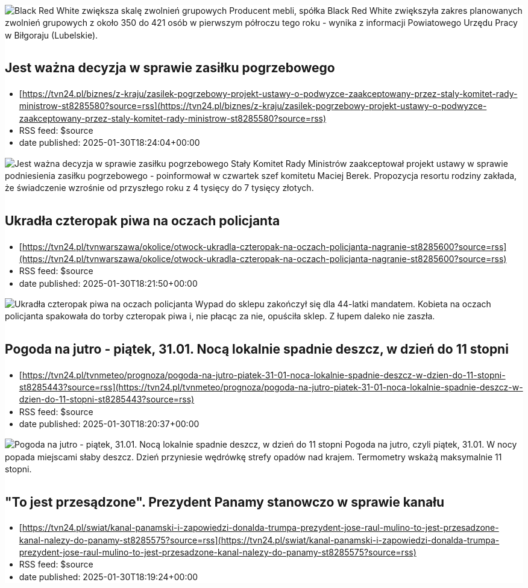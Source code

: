<img src="https://tvn24.pl/najnowsze/cdn-zdjecie-6883336-fabryka-meble-stolarnia-shutterstock-1077995486-ph8261854/alternates/LANDSCAPE_1280" alt="Black Red White zwiększa skalę zwolnień grupowych" />
    Producent mebli, spółka Black Red White zwiększyła zakres planowanych zwolnień grupowych z około 350 do 421 osób w pierwszym półroczu tego roku - wynika z informacji Powiatowego Urzędu Pracy w Biłgoraju (Lubelskie).

## Jest ważna decyzja w sprawie zasiłku pogrzebowego
 - [https://tvn24.pl/biznes/z-kraju/zasilek-pogrzebowy-projekt-ustawy-o-podwyzce-zaakceptowany-przez-staly-komitet-rady-ministrow-st8285580?source=rss](https://tvn24.pl/biznes/z-kraju/zasilek-pogrzebowy-projekt-ustawy-o-podwyzce-zaakceptowany-przez-staly-komitet-rady-ministrow-st8285580?source=rss)
 - RSS feed: $source
 - date published: 2025-01-30T18:24:04+00:00

<img src="https://tvn24.pl/najnowsze/cdn-zdjecie-1uja81-w-trumnie-lezalo-cialo-obcego-mezczyzny-zdjecie-ilustracyjne-6187171/alternates/LANDSCAPE_1280" alt="Jest ważna decyzja w sprawie zasiłku pogrzebowego" />
    Stały Komitet Rady Ministrów zaakceptował projekt ustawy w sprawie podniesienia zasiłku pogrzebowego - poinformował w czwartek szef komitetu Maciej Berek. Propozycja resortu rodziny zakłada, że świadczenie wzrośnie od przyszłego roku z 4 tysięcy do 7 tysięcy złotych.

## Ukradła czteropak piwa na oczach policjanta
 - [https://tvn24.pl/tvnwarszawa/okolice/otwock-ukradla-czteropak-na-oczach-policjanta-nagranie-st8285600?source=rss](https://tvn24.pl/tvnwarszawa/okolice/otwock-ukradla-czteropak-na-oczach-policjanta-nagranie-st8285600?source=rss)
 - RSS feed: $source
 - date published: 2025-01-30T18:21:50+00:00

<img src="https://tvn24.pl/tvnwarszawa/najnowsze/cdn-zdjecie-4425781-kradziez-w-sklepie-w-otwocku-ph8285607/alternates/LANDSCAPE_1280" alt="Ukradła czteropak piwa na oczach policjanta" />
    Wypad do sklepu zakończył się dla 44-latki mandatem. Kobieta na oczach policjanta spakowała do torby czteropak piwa i, nie płacąc za nie, opuściła sklep. Z łupem daleko nie zaszła.

## Pogoda na jutro - piątek, 31.01. Nocą lokalnie spadnie deszcz, w dzień do 11 stopni
 - [https://tvn24.pl/tvnmeteo/prognoza/pogoda-na-jutro-piatek-31-01-noca-lokalnie-spadnie-deszcz-w-dzien-do-11-stopni-st8285443?source=rss](https://tvn24.pl/tvnmeteo/prognoza/pogoda-na-jutro-piatek-31-01-noca-lokalnie-spadnie-deszcz-w-dzien-do-11-stopni-st8285443?source=rss)
 - RSS feed: $source
 - date published: 2025-01-30T18:20:37+00:00

<img src="https://tvn24.pl/najnowsze/cdn-zdjecie-2832756-deszcz-noc-ph8229866/alternates/LANDSCAPE_1280" alt="Pogoda na jutro - piątek, 31.01. Nocą lokalnie spadnie deszcz, w dzień do 11 stopni" />
    Pogoda na jutro, czyli piątek, 31.01. W nocy popada miejscami słaby deszcz. Dzień przyniesie wędrówkę strefy opadów nad krajem. Termometry wskażą maksymalnie 11 stopni.

## "To jest przesądzone". Prezydent Panamy stanowczo w sprawie kanału
 - [https://tvn24.pl/swiat/kanal-panamski-i-zapowiedzi-donalda-trumpa-prezydent-jose-raul-mulino-to-jest-przesadzone-kanal-nalezy-do-panamy-st8285575?source=rss](https://tvn24.pl/swiat/kanal-panamski-i-zapowiedzi-donalda-trumpa-prezydent-jose-raul-mulino-to-jest-przesadzone-kanal-nalezy-do-panamy-st8285575?source=rss)
 - RSS feed: $source
 - date published: 2025-01-30T18:19:24+00:00
